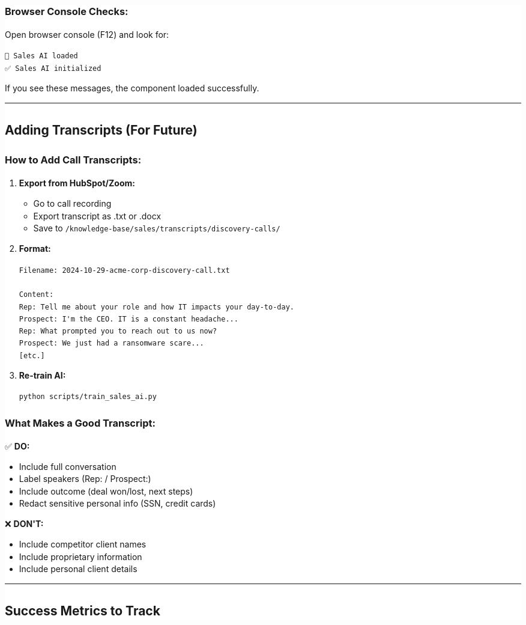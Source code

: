 ### Browser Console Checks:

Open browser console (F12) and look for:
```
🤖 Sales AI loaded
✅ Sales AI initialized
```

If you see these messages, the component loaded successfully.

---

## Adding Transcripts (For Future)

### How to Add Call Transcripts:

1. **Export from HubSpot/Zoom:**
   - Go to call recording
   - Export transcript as .txt or .docx
   - Save to `/knowledge-base/sales/transcripts/discovery-calls/`

2. **Format:**
   ```
   Filename: 2024-10-29-acme-corp-discovery-call.txt

   Content:
   Rep: Tell me about your role and how IT impacts your day-to-day.
   Prospect: I'm the CEO. IT is a constant headache...
   Rep: What prompted you to reach out to us now?
   Prospect: We just had a ransomware scare...
   [etc.]
   ```

3. **Re-train AI:**
   ```bash
   python scripts/train_sales_ai.py
   ```

### What Makes a Good Transcript:

✅ **DO:**
- Include full conversation
- Label speakers (Rep: / Prospect:)
- Include outcome (deal won/lost, next steps)
- Redact sensitive personal info (SSN, credit cards)

❌ **DON'T:**
- Include competitor client names
- Include proprietary information
- Include personal client details

---

## Success Metrics to Track
